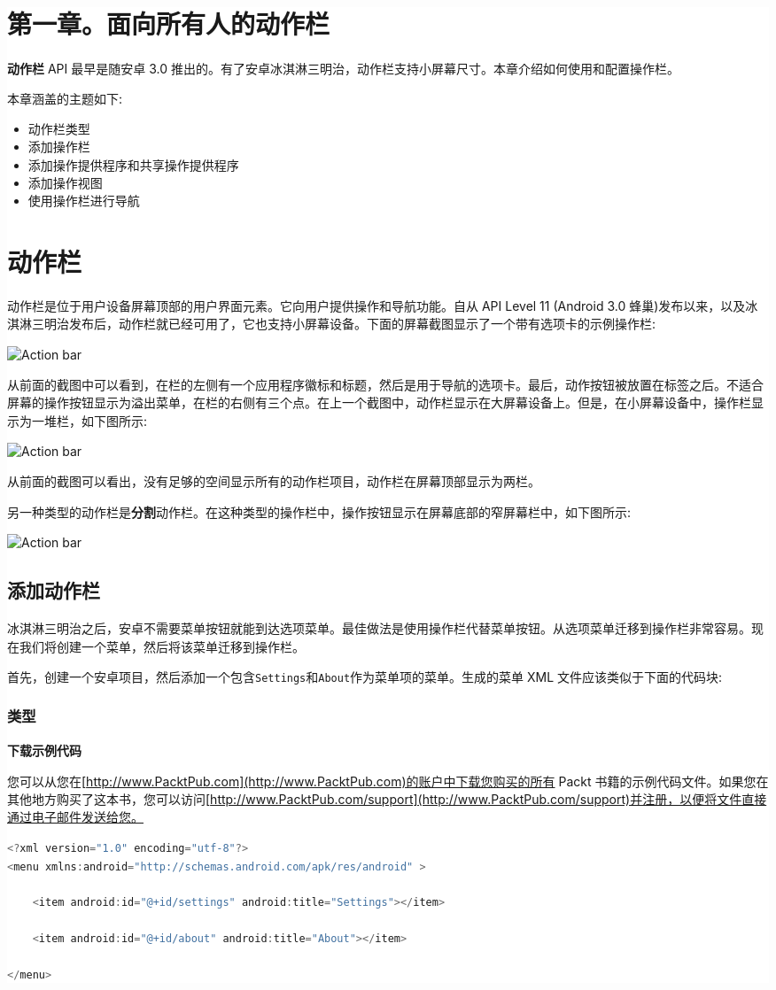 # 第一章。面向所有人的动作栏

**动作栏** API 最早是随安卓 3.0 推出的。有了安卓冰淇淋三明治，动作栏支持小屏幕尺寸。本章介绍如何使用和配置操作栏。

本章涵盖的主题如下:

*   动作栏类型
*   添加操作栏
*   添加操作提供程序和共享操作提供程序
*   添加操作视图
*   使用操作栏进行导航

# 动作栏

动作栏是位于用户设备屏幕顶部的用户界面元素。它向用户提供操作和导航功能。自从 API Level 11 (Android 3.0 蜂巢)发布以来，以及冰淇淋三明治发布后，动作栏就已经可用了，它也支持小屏幕设备。下面的屏幕截图显示了一个带有选项卡的示例操作栏:

![Action bar](graphics/9526_01_01.jpg)

从前面的截图中可以看到，在栏的左侧有一个应用程序徽标和标题，然后是用于导航的选项卡。最后，动作按钮被放置在标签之后。不适合屏幕的操作按钮显示为溢出菜单，在栏的右侧有三个点。在上一个截图中，动作栏显示在大屏幕设备上。但是，在小屏幕设备中，操作栏显示为一堆栏，如下图所示:

![Action bar](graphics/9526_01_02.jpg)

从前面的截图可以看出，没有足够的空间显示所有的动作栏项目，动作栏在屏幕顶部显示为两栏。

另一种类型的动作栏是**分割**动作栏。在这种类型的操作栏中，操作按钮显示在屏幕底部的窄屏幕栏中，如下图所示:

![Action bar](graphics/9526_01_03.jpg)

## 添加动作栏

冰淇淋三明治之后，安卓不需要菜单按钮就能到达选项菜单。最佳做法是使用操作栏代替菜单按钮。从选项菜单迁移到操作栏非常容易。现在我们将创建一个菜单，然后将该菜单迁移到操作栏。

首先，创建一个安卓项目，然后添加一个包含`Settings`和`About`作为菜单项的菜单。生成的菜单 XML 文件应该类似于下面的代码块:

### 类型

**下载示例代码**

您可以从您在[http://www.PacktPub.com](http://www.PacktPub.com)的账户中下载您购买的所有 Packt 书籍的示例代码文件。如果您在其他地方购买了这本书，您可以访问[http://www.PacktPub.com/support](http://www.PacktPub.com/support)并注册，以便将文件直接通过电子邮件发送给您。

```java
<?xml version="1.0" encoding="utf-8"?>
<menu xmlns:android="http://schemas.android.com/apk/res/android" >

    <item android:id="@+id/settings" android:title="Settings"></item>

    <item android:id="@+id/about" android:title="About"></item>

</menu>
```
